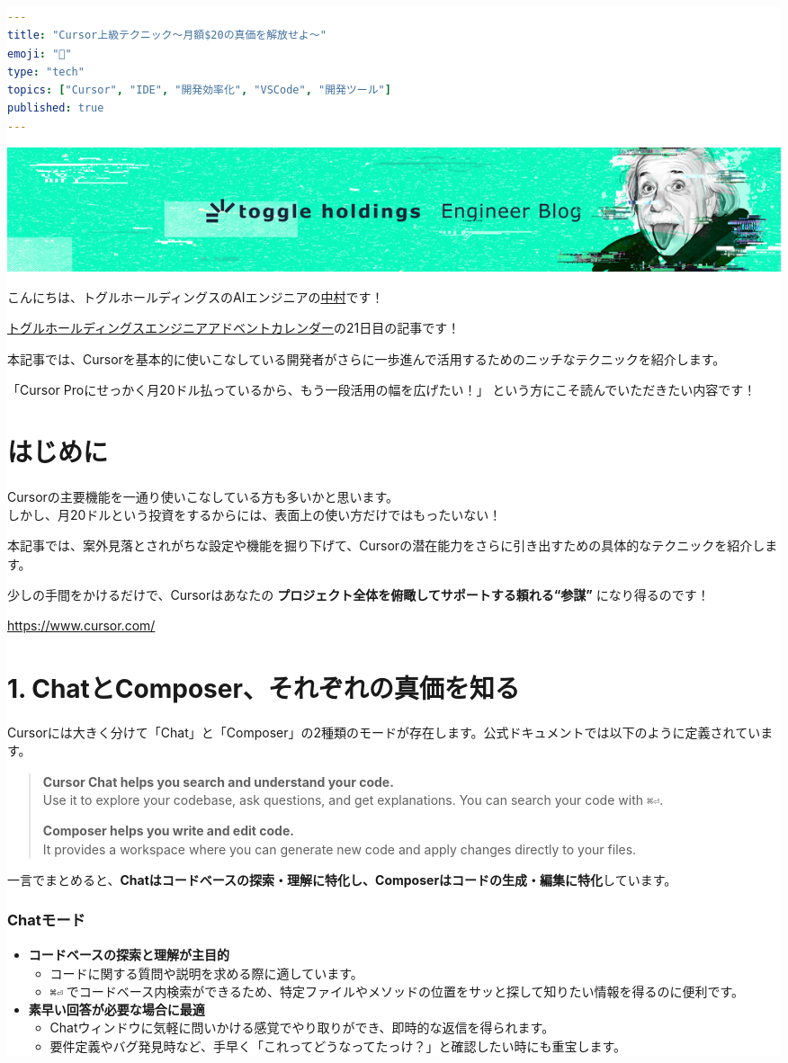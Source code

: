 ```yaml
---
title: "Cursor上級テクニック〜月額$20の真価を解放せよ〜"
emoji: "💸"
type: "tech"
topics: ["Cursor", "IDE", "開発効率化", "VSCode", "開発ツール"]
published: true
---
```

![](/images/header-toggle.png)

こんにちは、トグルホールディングスのAIエンジニアの[中村](https://x.com/shosampo)です！

[トグルホールディングスエンジニアアドベントカレンダー](https://qiita.com/advent-calendar/2024/toggle)の21日目の記事です！ 

本記事では、Cursorを基本的に使いこなしている開発者がさらに一歩進んで活用するためのニッチなテクニックを紹介します。

 「Cursor Proにせっかく月20ドル払っているから、もう一段活用の幅を広げたい！」 という方にこそ読んでいただきたい内容です！

# はじめに

Cursorの主要機能を一通り使いこなしている方も多いかと思います。  
しかし、月20ドルという投資をするからには、表面上の使い方だけではもったいない！

本記事では、案外見落とされがちな設定や機能を掘り下げて、Cursorの潜在能力をさらに引き出すための具体的なテクニックを紹介します。

少しの手間をかけるだけで、Cursorはあなたの **プロジェクト全体を俯瞰してサポートする頼れる“参謀”** になり得るのです！

https://www.cursor.com/


# 1. ChatとComposer、それぞれの真価を知る


Cursorには大きく分けて「Chat」と「Composer」の2種類のモードが存在します。公式ドキュメントでは以下のように定義されています。

> **Cursor Chat helps you search and understand your code.**  
> Use it to explore your codebase, ask questions, and get explanations. You can search your code with `⌘⏎`.
>
> **Composer helps you write and edit code.**  
> It provides a workspace where you can generate new code and apply changes directly to your files.

一言でまとめると、**Chatはコードベースの探索・理解に特化し、Composerはコードの生成・編集に特化**しています。


### Chatモード
- **コードベースの探索と理解が主目的**  
  - コードに関する質問や説明を求める際に適しています。  
  - `⌘⏎` でコードベース内検索ができるため、特定ファイルやメソッドの位置をサッと探して知りたい情報を得るのに便利です。
- **素早い回答が必要な場合に最適**  
  - Chatウィンドウに気軽に問いかける感覚でやり取りができ、即時的な返信を得られます。  
  - 要件定義やバグ発見時など、手早く「これってどうなってたっけ？」と確認したい時にも重宝します。
